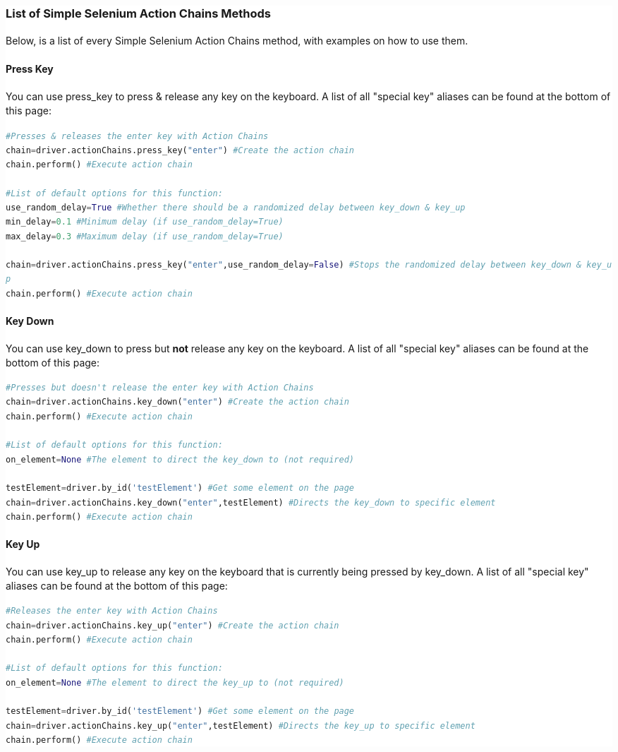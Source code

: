 ### List of Simple Selenium Action Chains Methods

Below, is a list of every Simple Selenium Action Chains method, with examples on how to use them.

#### Press Key

You can use press\_key to press & release any key on the keyboard. A list of all "special key" aliases can be found at the bottom of this page:

```python
#Presses & releases the enter key with Action Chains
chain=driver.actionChains.press_key("enter") #Create the action chain
chain.perform() #Execute action chain

#List of default options for this function:
use_random_delay=True #Whether there should be a randomized delay between key_down & key_up
min_delay=0.1 #Minimum delay (if use_random_delay=True)
max_delay=0.3 #Maximum delay (if use_random_delay=True)

chain=driver.actionChains.press_key("enter",use_random_delay=False) #Stops the randomized delay between key_down & key_up
chain.perform() #Execute action chain
```

#### Key Down

You can use key\_down to press but **not** release any key on the keyboard. A list of all "special key" aliases can be found at the bottom of this page:

```python
#Presses but doesn't release the enter key with Action Chains
chain=driver.actionChains.key_down("enter") #Create the action chain
chain.perform() #Execute action chain

#List of default options for this function:
on_element=None #The element to direct the key_down to (not required)

testElement=driver.by_id('testElement') #Get some element on the page
chain=driver.actionChains.key_down("enter",testElement) #Directs the key_down to specific element
chain.perform() #Execute action chain
```

#### Key Up

You can use key\_up to release any key on the keyboard that is currently being pressed by key\_down. A list of all "special key" aliases can be found at the bottom of this page:

```python
#Releases the enter key with Action Chains
chain=driver.actionChains.key_up("enter") #Create the action chain
chain.perform() #Execute action chain

#List of default options for this function:
on_element=None #The element to direct the key_up to (not required)

testElement=driver.by_id('testElement') #Get some element on the page
chain=driver.actionChains.key_up("enter",testElement) #Directs the key_up to specific element
chain.perform() #Execute action chain
```
